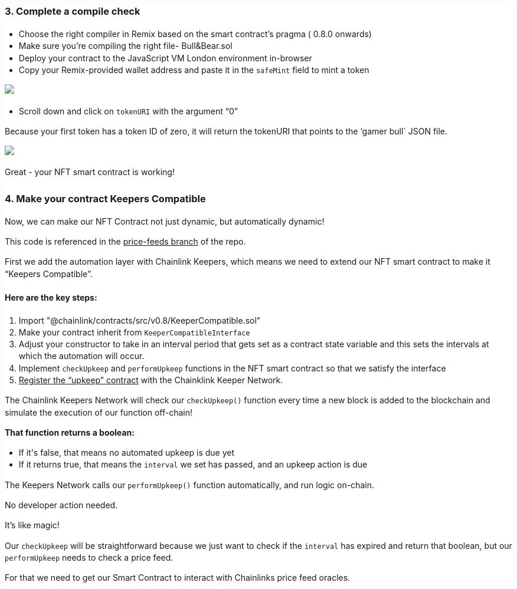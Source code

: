### 3. Complete a compile check

* Choose the right compiler in Remix based on the smart contract’s pragma ( 0.8.0 onwards)&#x20;
* Make sure you’re compiling the right file- Bull\&Bear.sol
* Deploy your contract to the JavaScript VM London environment in-browser
* Copy your Remix-provided wallet address and paste it in the `safeMint` field to mint a token

![](https://lh4.googleusercontent.com/MeUCa7asWAzykTSTYHo5g3Uin2eF\_IP-xIcMB5b6BCsKBjyazeY-YtsELNugvr0XP00pvNPZlDZ-YqbRGadnYlG3Mt9uXs1uM3yY0X3rkZ2qVqePmuma4dXYnWvQ33oZjDiXL4Sjbfh6mL-VfQ)

* Scroll down and click on `tokenURI` with the argument “0”&#x20;

Because your first token has a token ID of zero, it will return the tokenURI that points to the ‘gamer bull\` JSON file.

![](https://lh6.googleusercontent.com/YdD6D78-gUz5spk26UzWCdHHiS2fX1sfd2y4bqxaQKybyBrkrdp-19ZSneJ2wRF\_l5mxoh6morOdjLCSk4cUihsFaW2nrrmLdKzMQDXOCb7gaJFEqYwtQsRQmPEYMM8OZEbxSlgralXPEoqOsA)

Great - your NFT smart contract is working!

### 4. Make your contract Keepers Compatible&#x20;

Now, we can make our NFT Contract not just dynamic, but automatically dynamic!

This code is referenced in the [price-feeds branch](https://github.com/zeuslawyer/chainlink-dynamic-nft-alchemy/tree/price-feeds) of the repo.

First we add the automation layer with Chainlink Keepers, which means we need to extend our NFT smart contract to make it “Keepers Compatible”.&#x20;

#### **Here are the key steps:**

1. Import "@chainlink/contracts/src/v0.8/KeeperCompatible.sol"&#x20;
2. Make your contract inherit from `KeeperCompatibleInterface`&#x20;
3. Adjust your constructor to take in an interval period that gets set as a contract state variable and this sets the intervals at which the automation will occur.&#x20;
4. Implement `checkUpkeep` and `performUpkeep` functions in the NFT smart contract so that we satisfy the interface&#x20;
5. [Register the “upkeep” contract](https://docs.chain.link/docs/chainlink-keepers/register-upkeep/) with the Chainklink Keeper Network.

The Chainlink Keepers Network will check our `checkUpkeep()` function every time a new block is added to the blockchain and simulate the execution of our function off-chain!&#x20;

**That function returns a boolean:**

* If it's false, that means no automated upkeep is due yet&#x20;
* If it returns true, that means the `interval` we set has passed, and an upkeep action is due

The Keepers Network calls our `performUpkeep()` function automatically, and run logic on-chain.

No developer action needed.

It’s like magic!

Our `checkUpkeep` will be straightforward because we just want to check if the `interval` has expired and return that boolean, but our `performUpkeep` needs to check a price feed.&#x20;

For that we need to get our Smart Contract to interact with Chainlinks price feed oracles.&#x20;
